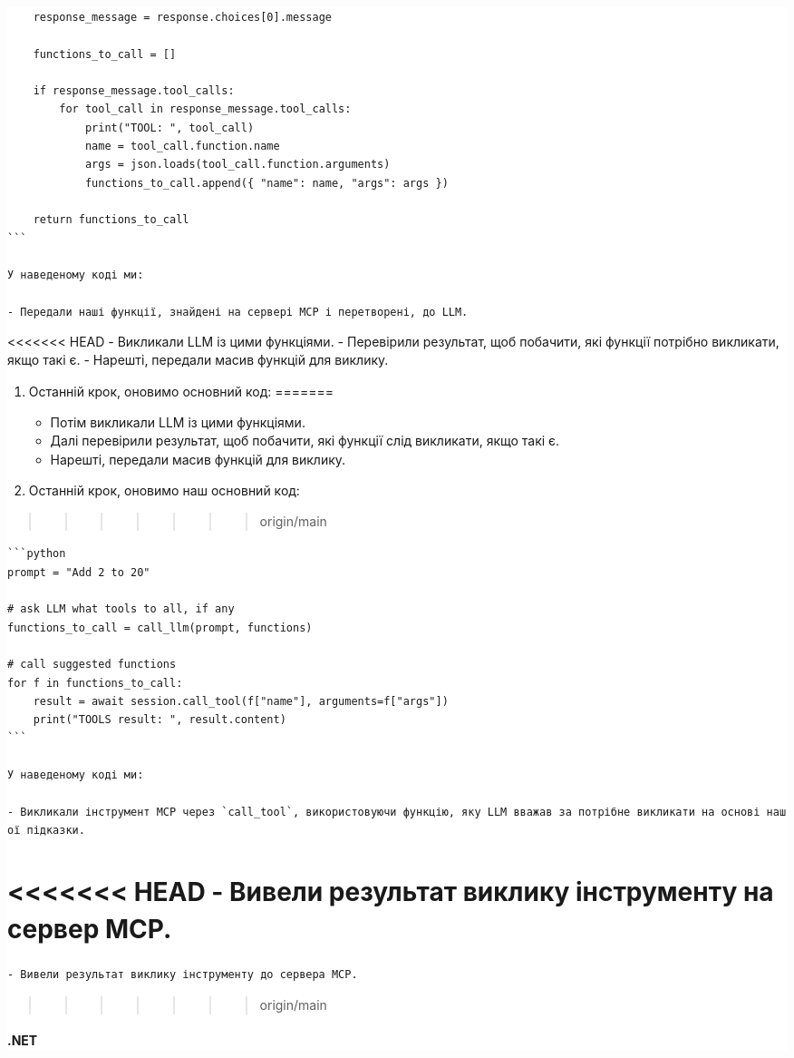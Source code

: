         response_message = response.choices[0].message
        
        functions_to_call = []

        if response_message.tool_calls:
            for tool_call in response_message.tool_calls:
                print("TOOL: ", tool_call)
                name = tool_call.function.name
                args = json.loads(tool_call.function.arguments)
                functions_to_call.append({ "name": name, "args": args })

        return functions_to_call
    ```

    У наведеному коді ми:

    - Передали наші функції, знайдені на сервері MCP і перетворені, до LLM.
<<<<<<< HEAD
    - Викликали LLM із цими функціями.
    - Перевірили результат, щоб побачити, які функції потрібно викликати, якщо такі є.
    - Нарешті, передали масив функцій для виклику.

1. Останній крок, оновимо основний код:
=======
    - Потім викликали LLM із цими функціями.
    - Далі перевірили результат, щоб побачити, які функції слід викликати, якщо такі є.
    - Нарешті, передали масив функцій для виклику.

1. Останній крок, оновимо наш основний код:
>>>>>>> origin/main

    ```python
    prompt = "Add 2 to 20"

    # ask LLM what tools to all, if any
    functions_to_call = call_llm(prompt, functions)

    # call suggested functions
    for f in functions_to_call:
        result = await session.call_tool(f["name"], arguments=f["args"])
        print("TOOLS result: ", result.content)
    ```

    У наведеному коді ми:

    - Викликали інструмент MCP через `call_tool`, використовуючи функцію, яку LLM вважав за потрібне викликати на основі нашої підказки.
<<<<<<< HEAD
    - Вивели результат виклику інструменту на сервер MCP.
=======
    - Вивели результат виклику інструменту до сервера MCP.
>>>>>>> origin/main

#### .NET
